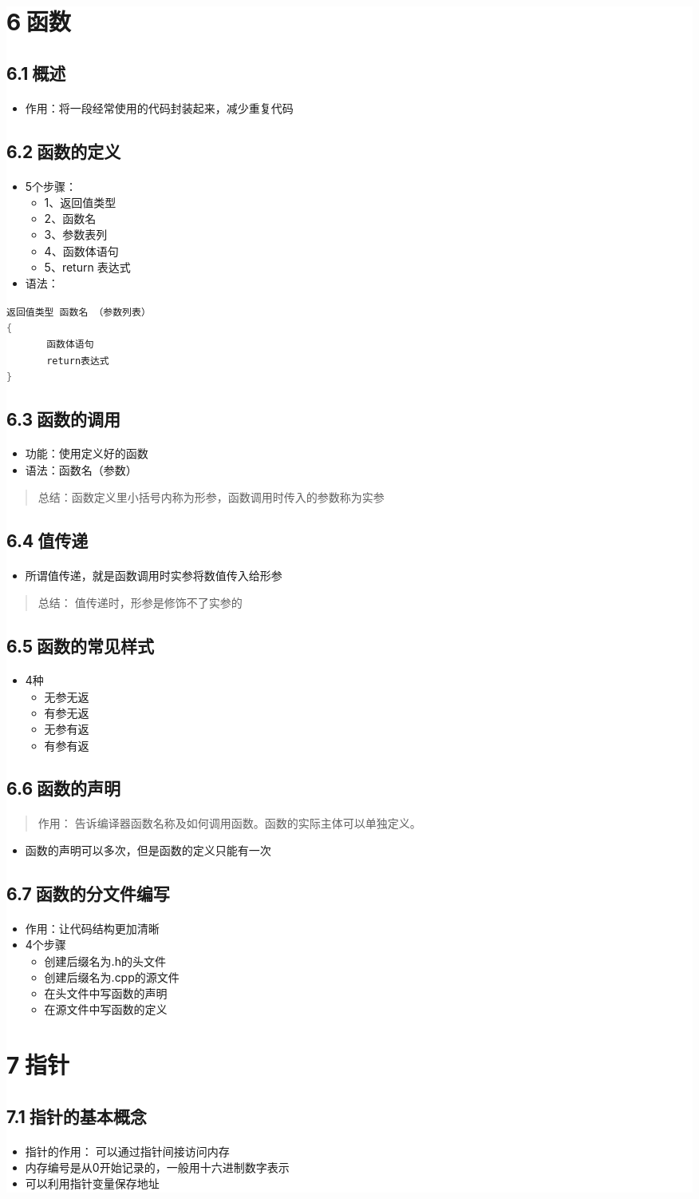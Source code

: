 # 6 函数
## 6.1 概述
- 作用：将一段经常使用的代码封装起来，减少重复代码
## 6.2 函数的定义
- 5个步骤：
    - 1、返回值类型
    - 2、函数名
    - 3、参数表列
    - 4、函数体语句
    - 5、return 表达式
- 语法：
```cpp
返回值类型 函数名 （参数列表）
{
       函数体语句
       return表达式
}
```
## 6.3 函数的调用
- 功能：使用定义好的函数
- 语法：函数名（参数）
>总结：函数定义里小括号内称为形参，函数调用时传入的参数称为实参
## 6.4 值传递
- 所谓值传递，就是函数调用时实参将数值传入给形参
>总结： 值传递时，形参是修饰不了实参的
## 6.5 函数的常见样式
- 4种
    - 无参无返
    - 有参无返
    - 无参有返
    - 有参有返
## 6.6 函数的声明
> 作用： 告诉编译器函数名称及如何调用函数。函数的实际主体可以单独定义。
- 函数的声明可以多次，但是函数的定义只能有一次
## 6.7 函数的分文件编写
- 作用：让代码结构更加清晰
- 4个步骤
    - 创建后缀名为.h的头文件
    - 创建后缀名为.cpp的源文件
    - 在头文件中写函数的声明
    - 在源文件中写函数的定义
# 7 指针
## 7.1 指针的基本概念
- 指针的作用： 可以通过指针间接访问内存
- 内存编号是从0开始记录的，一般用十六进制数字表示
- 可以利用指针变量保存地址
